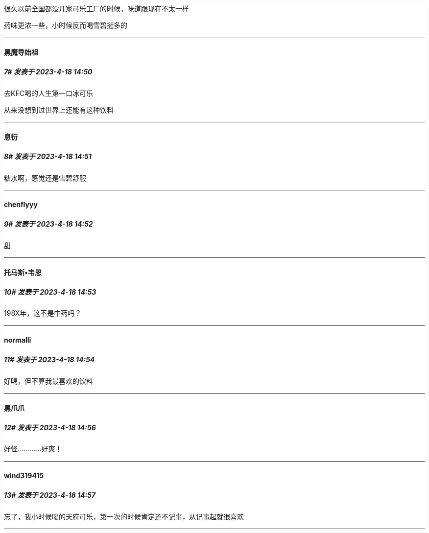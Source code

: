 很久以前全国都没几家可乐工厂的时候，味道跟现在不太一样

药味更浓一些，小时候反而喝雪碧挺多的

*****

####  黑魔导始祖  
##### 7#       发表于 2023-4-18 14:50

去KFC喝的人生第一口冰可乐

从来没想到过世界上还能有这种饮料

*****

####  息衍  
##### 8#       发表于 2023-4-18 14:51

糖水啊，感觉还是雪碧舒服

*****

####  chenflyyy  
##### 9#       发表于 2023-4-18 14:52

甜

*****

####  托马斯•韦恩  
##### 10#       发表于 2023-4-18 14:53

198X年，这不是中药吗？

*****

####  normalli  
##### 11#       发表于 2023-4-18 14:54

好喝，但不算我最喜欢的饮料

*****

####  黑爪爪  
##### 12#       发表于 2023-4-18 14:56

好怪…………好爽！

*****

####  wind319415  
##### 13#       发表于 2023-4-18 14:57

忘了，我小时候喝的天府可乐，第一次的时候肯定还不记事，从记事起就很喜欢

*****
